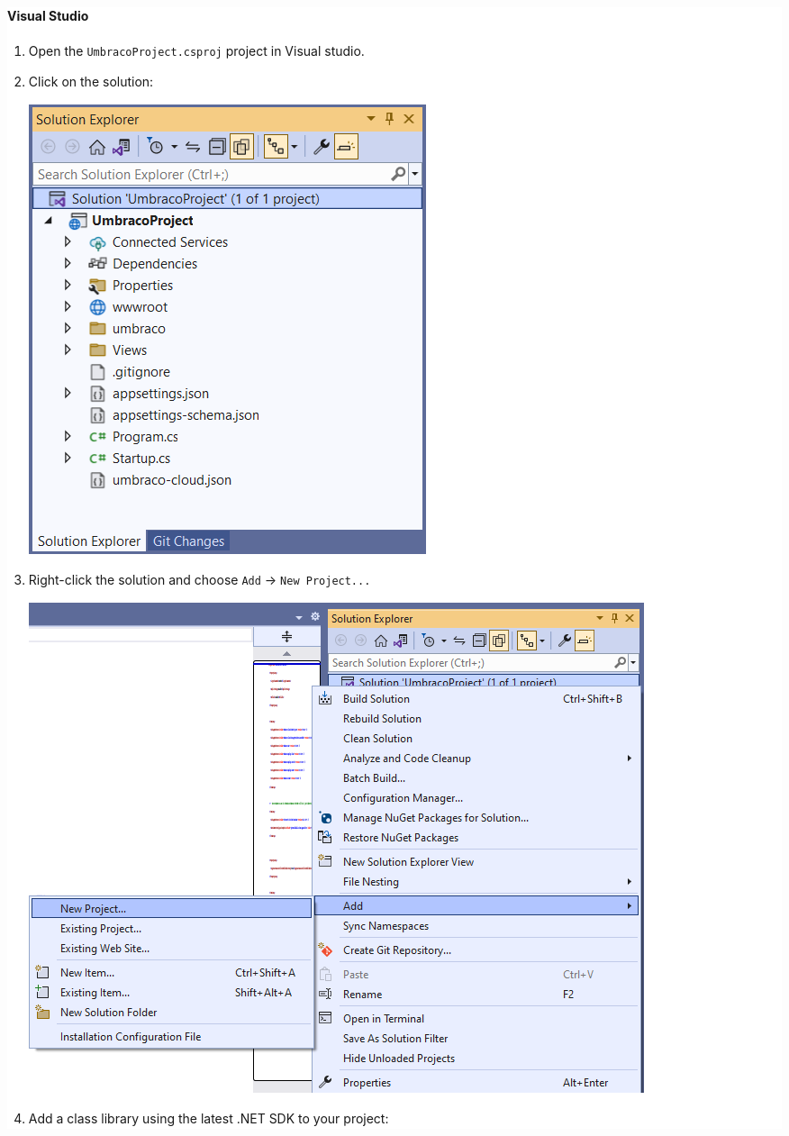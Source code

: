 #### Visual Studio

1. Open the `UmbracoProject.csproj` project in Visual studio.
2.  Click on the solution:

    ![Solution](images/solution-VS.png)
3.  Right-click the solution and choose `Add` -> `New Project...`

    ![add new project](images/add-new.png)
4.  Add a class library using the latest .NET SDK to your project:
